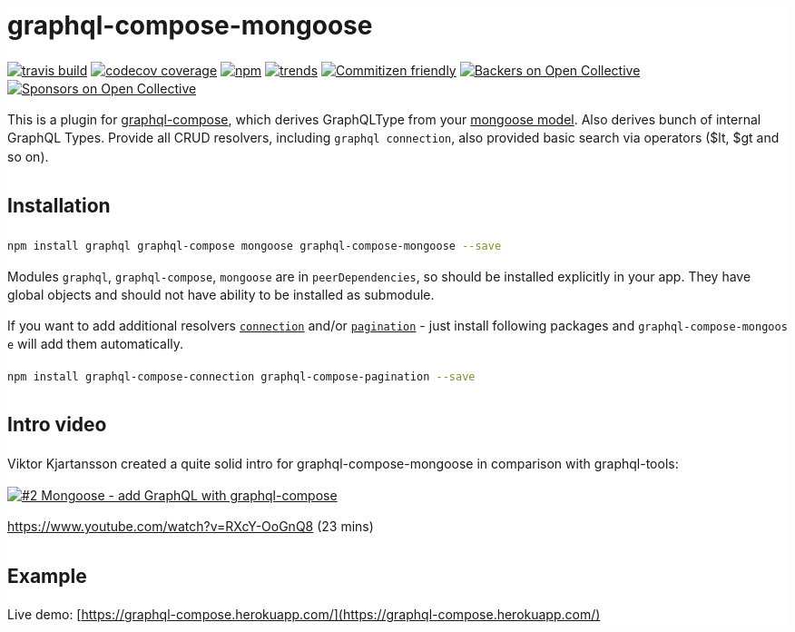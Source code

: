 # graphql-compose-mongoose

[![travis build](https://img.shields.io/travis/graphql-compose/graphql-compose-mongoose.svg)](https://travis-ci.org/graphql-compose/graphql-compose-mongoose)
[![codecov coverage](https://img.shields.io/codecov/c/github/graphql-compose/graphql-compose-mongoose.svg)](https://codecov.io/github/graphql-compose/graphql-compose-mongoose)
[![npm](https://img.shields.io/npm/v/graphql-compose-mongoose.svg)](https://www.npmjs.com/package/graphql-compose-mongoose)
[![trends](https://img.shields.io/npm/dt/graphql-compose-mongoose.svg)](http://www.npmtrends.com/graphql-compose-mongoose)
[![Commitizen friendly](https://img.shields.io/badge/commitizen-friendly-brightgreen.svg)](http://commitizen.github.io/cz-cli/)
[![Backers on Open Collective](https://opencollective.com/graphql-compose/backers/badge.svg)](#backers)
[![Sponsors on Open Collective](https://opencollective.com/graphql-compose/sponsors/badge.svg)](#sponsors)

This is a plugin for [graphql-compose](https://github.com/graphql-compose/graphql-compose), which derives GraphQLType from your [mongoose model](https://github.com/Automattic/mongoose). Also derives bunch of internal GraphQL Types. Provide all CRUD resolvers, including `graphql connection`, also provided basic search via operators ($lt, $gt and so on).

## Installation

```bash
npm install graphql graphql-compose mongoose graphql-compose-mongoose --save
```

Modules `graphql`, `graphql-compose`, `mongoose` are in `peerDependencies`, so should be installed explicitly in your app. They have global objects and should not have ability to be installed as submodule.

If you want to add additional resolvers [`connection`](https://github.com/graphql-compose/graphql-compose-connection) and/or [`pagination`](https://github.com/graphql-compose/graphql-compose-pagination) - just install following packages and `graphql-compose-mongoose` will add them automatically.

```bash
npm install graphql-compose-connection graphql-compose-pagination --save
```

## Intro video

Viktor Kjartansson created a quite solid intro for graphql-compose-mongoose in comparison with graphql-tools:

<a href="https://www.youtube.com/watch?v=RXcY-OoGnQ8" target="_blank"><img src="https://img.youtube.com/vi/RXcY-OoGnQ8/0.jpg" alt="#2 Mongoose - add GraphQL with graphql-compose" style="width: 380px" />

<https://www.youtube.com/watch?v=RXcY-OoGnQ8> (23 mins)

## Example

Live demo: [https://graphql-compose.herokuapp.com/](https://graphql-compose.herokuapp.com/)
